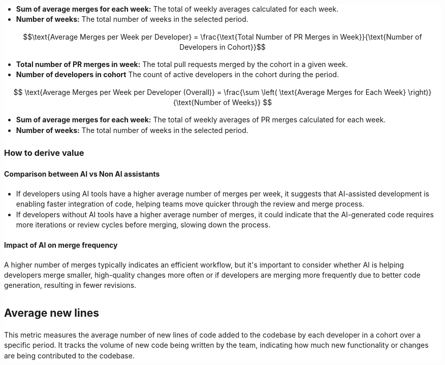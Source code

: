 * **Sum of average merges for each week:** The total of weekly averages calculated for each week.
* **Number of weeks:** The total number of weeks in the selected period.

</TabItem>

<TabItem value="math" label="Mathematical representation">

```math
\text{Average Merges per Week per Developer} = \frac{\text{Total Number of PR Merges in Week}}{\text{Number of Developers in Cohort}}
```

* **Total number of PR merges in week:** The total pull requests merged by the cohort in a given week.
* **Number of developers in cohort** The count of active developers in the cohort during the period.

$$
\text{Average Merges per Week per Developer (Overall)} = \frac{\sum \left( \text{Average Merges for Each Week} \right)}{\text{Number of Weeks}}
$$

* **Sum of average merges for each week:** The total of weekly averages of PR merges calculated for each week.
* **Number of weeks:** The total number of weeks in the selected period.

</TabItem>
</Tabs>

### How to derive value

#### Comparison between AI vs Non AI assistants

* If developers using AI tools have a higher average number of merges per week, it suggests that AI-assisted development is enabling faster integration of code, helping teams move quicker through the review and merge process.
* If developers without AI tools have a higher average number of merges, it could indicate that the AI-generated code requires more iterations or review cycles before merging, slowing down the process.

#### Impact of AI on merge frequency

A higher number of merges typically indicates an efficient workflow, but it's important to consider whether AI is helping developers merge smaller, high-quality changes more often or if developers are merging more frequently due to better code generation, resulting in fewer revisions.

## Average new lines

This metric measures the average number of new lines of code added to the codebase by each developer in a cohort over a specific period. It tracks the volume of new code being written by the team, indicating how much new functionality or changes are being contributed to the codebase.
